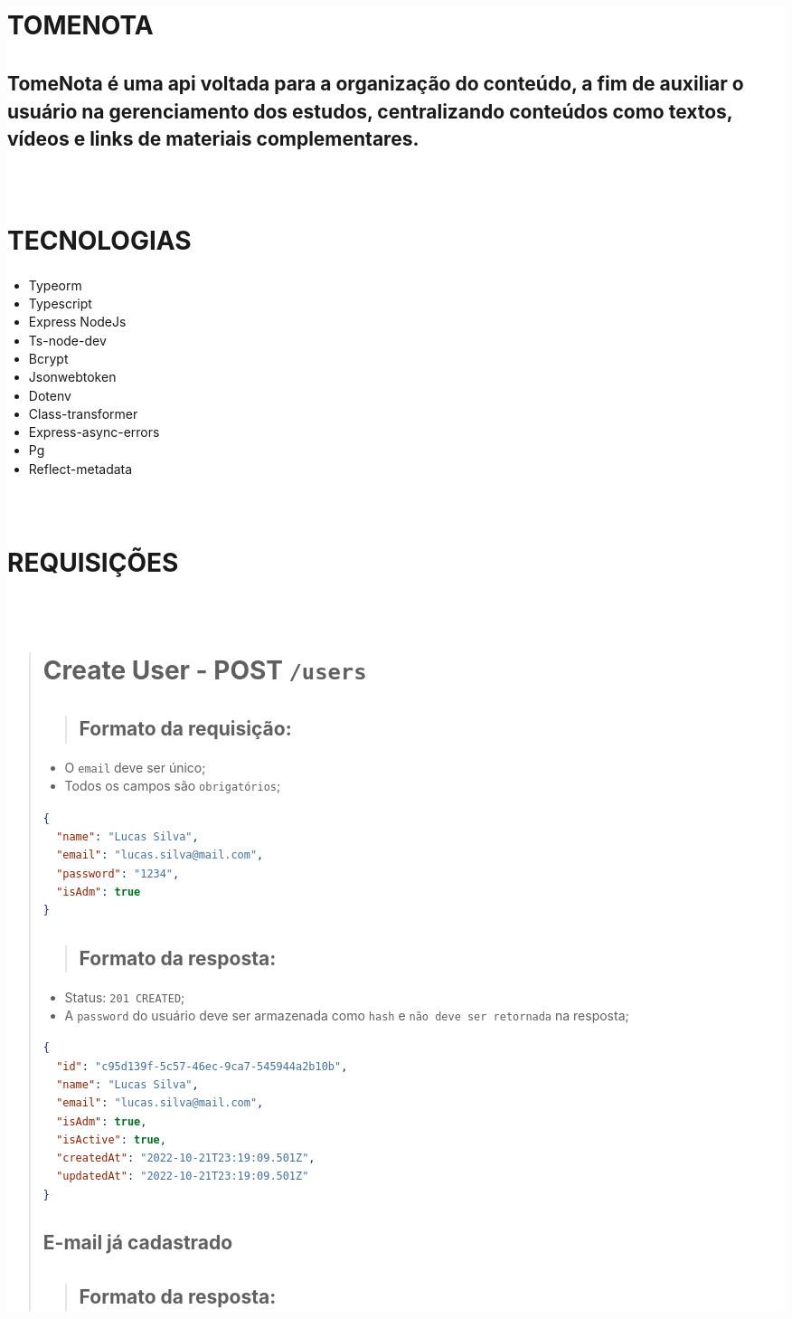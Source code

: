 # TOMENOTA

## TomeNota é uma api voltada para a organização do conteúdo, a fim de auxiliar o usuário na gerenciamento dos estudos, centralizando conteúdos como textos, vídeos e links de materiais complementares.

<br>

# TECNOLOGIAS
  * Typeorm
  * Typescript
  * Express NodeJs
  * Ts-node-dev
  * Bcrypt
  * Jsonwebtoken
  * Dotenv
  * Class-transformer
  * Express-async-errors
  * Pg
  * Reflect-metadata

<br>

# REQUISIÇÕES

<br>

> # Create User - POST `/users`
>> ## Formato da requisição:
>
> * O `email` deve ser único;
> * Todos os campos são `obrigatórios`;
>
>```json
> {
>   "name": "Lucas Silva",
>   "email": "lucas.silva@mail.com",
>   "password": "1234",
>   "isAdm": true
> }
>```
>> ## Formato da resposta:
>
> * Status: `201 CREATED`;
> * A `password` do usuário deve ser armazenada como `hash` e `não deve ser retornada` na resposta;
>
>```json
> {
>   "id": "c95d139f-5c57-46ec-9ca7-545944a2b10b",
>   "name": "Lucas Silva",
>   "email": "lucas.silva@mail.com",
>   "isAdm": true,
>   "isActive": true,
>   "createdAt": "2022-10-21T23:19:09.501Z",
>   "updatedAt": "2022-10-21T23:19:09.501Z"
> }
>```
> ## E-mail já cadastrado
>> ## Formato da resposta:
>